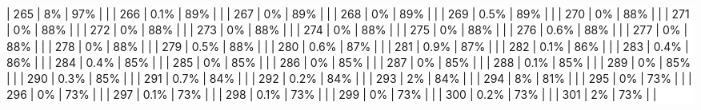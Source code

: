 | 265 | 8% | 97% |  |
| 266 | 0.1% | 89% |  |
| 267 | 0% | 89% |  |
| 268 | 0% | 89% |  |
| 269 | 0.5% | 89% |  |
| 270 | 0% | 88% |  |
| 271 | 0% | 88% |  |
| 272 | 0% | 88% |  |
| 273 | 0% | 88% |  |
| 274 | 0% | 88% |  |
| 275 | 0% | 88% |  |
| 276 | 0.6% | 88% |  |
| 277 | 0% | 88% |  |
| 278 | 0% | 88% |  |
| 279 | 0.5% | 88% |  |
| 280 | 0.6% | 87% |  |
| 281 | 0.9% | 87% |  |
| 282 | 0.1% | 86% |  |
| 283 | 0.4% | 86% |  |
| 284 | 0.4% | 85% |  |
| 285 | 0% | 85% |  |
| 286 | 0% | 85% |  |
| 287 | 0% | 85% |  |
| 288 | 0.1% | 85% |  |
| 289 | 0% | 85% |  |
| 290 | 0.3% | 85% |  |
| 291 | 0.7% | 84% |  |
| 292 | 0.2% | 84% |  |
| 293 | 2% | 84% |  |
| 294 | 8% | 81% |  |
| 295 | 0% | 73% |  |
| 296 | 0% | 73% |  |
| 297 | 0.1% | 73% |  |
| 298 | 0.1% | 73% |  |
| 299 | 0% | 73% |  |
| 300 | 0.2% | 73% |  |
| 301 | 2% | 73% |  |